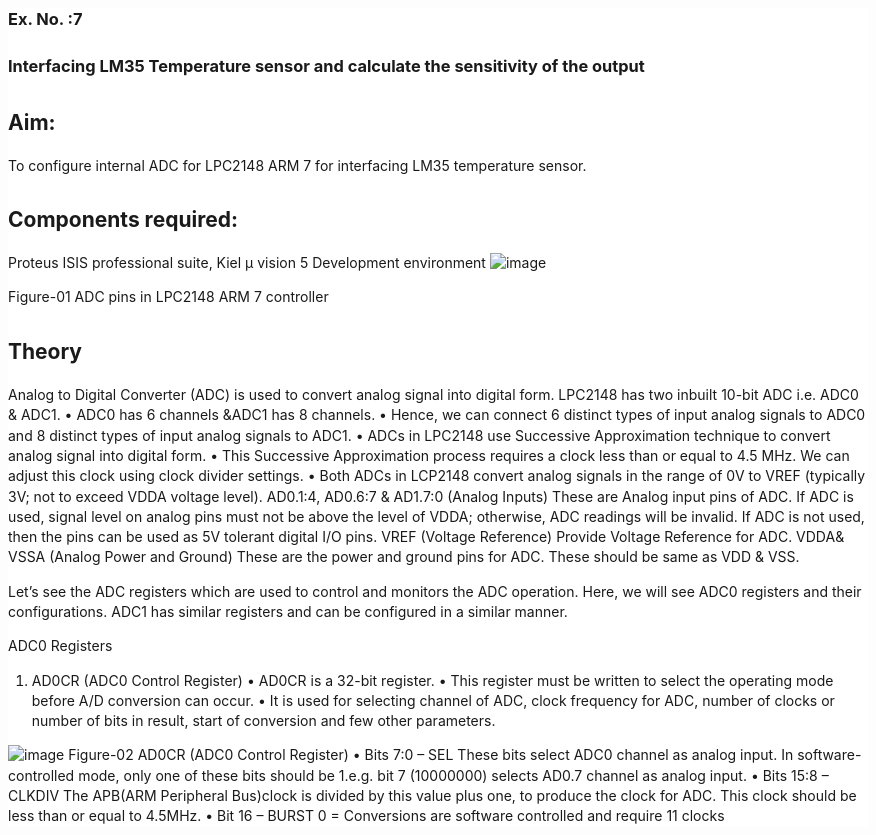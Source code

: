 ### Ex. No. :7


### Interfacing LM35 Temperature sensor and calculate the sensitivity of the output

## Aim:

To configure internal ADC for LPC2148 ARM 7 for interfacing LM35 temperature sensor.

## Components required:

Proteus ISIS professional suite, Kiel μ vision 5 Development environment
![image](https://user-images.githubusercontent.com/36288975/200110365-9e1f8a55-c943-43f1-94de-60003f6308b7.png)

Figure-01 ADC pins in LPC2148 ARM 7 controller

## Theory

Analog to Digital Converter (ADC) is used to convert analog signal into digital form. LPC2148 has two inbuilt 10-bit ADC i.e. ADC0 & ADC1.
• ADC0 has 6 channels &ADC1 has 8 channels.
• Hence, we can connect 6 distinct types of input analog signals to ADC0 and 8 distinct types of input analog signals to ADC1.
• ADCs in LPC2148 use Successive Approximation technique to convert analog signal into digital form.
• This Successive Approximation process requires a clock less than or equal to 4.5 MHz. We can adjust this clock using clock divider settings.
• Both ADCs in LCP2148 convert analog signals in the range of 0V to VREF (typically 3V; not to exceed VDDA voltage level).
AD0.1:4, AD0.6:7 & AD1.7:0 (Analog Inputs)
These are Analog input pins of ADC. If ADC is used, signal level on analog pins must not be above the level of VDDA; otherwise, ADC readings will be invalid. If ADC is not used, then the pins can be used as 5V tolerant digital I/O pins.
VREF (Voltage Reference)
Provide Voltage Reference for ADC.
VDDA& VSSA (Analog Power and Ground)
These are the power and ground pins for ADC. These should be same as VDD & VSS.

Let’s see the ADC registers which are used to control and monitors the ADC operation.
Here, we will see ADC0 registers and their configurations. ADC1 has similar registers and can be configured in a similar manner.

ADC0 Registers

1.  AD0CR (ADC0 Control Register)
    • AD0CR is a 32-bit register.
    • This register must be written to select the operating mode before A/D conversion can occur.
    • It is used for selecting channel of ADC, clock frequency for ADC, number of clocks or number of bits in result, start of conversion and few other parameters.

![image](https://user-images.githubusercontent.com/36288975/200110376-4ff1ebad-b324-4b8f-8797-ea834763ace4.png)
Figure-02 AD0CR (ADC0 Control Register)
• Bits 7:0 – SEL
These bits select ADC0 channel as analog input. In software-controlled mode, only one of these bits should be 1.e.g. bit 7 (10000000) selects AD0.7 channel as analog input.
• Bits 15:8 – CLKDIV
The APB(ARM Peripheral Bus)clock is divided by this value plus one, to produce the clock for ADC.
This clock should be less than or equal to 4.5MHz.
• Bit 16 – BURST
0 = Conversions are software controlled and require 11 clocks